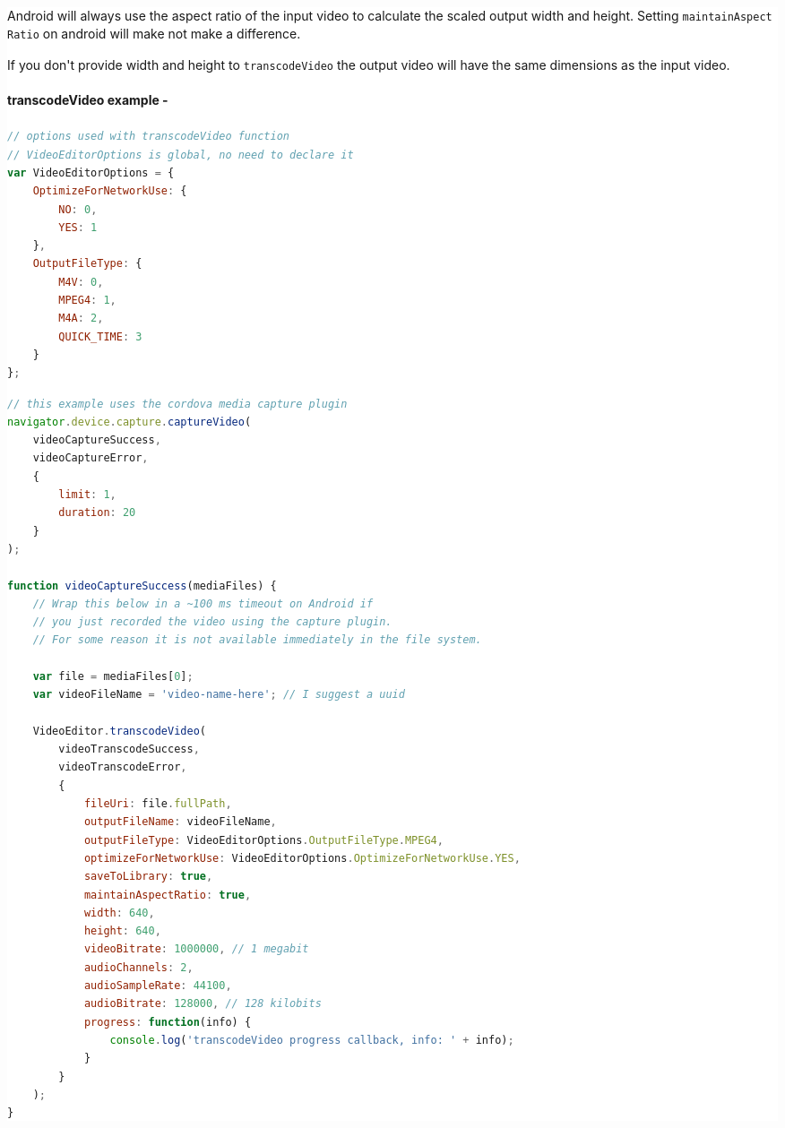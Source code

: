 Android will always use the aspect ratio of the input video to calculate the scaled output width and height.  Setting `maintainAspectRatio` on android will make not make a difference.

If you don't provide width and height to `transcodeVideo` the output video will have the same dimensions as the input video.

#### transcodeVideo example -
```javascript
// options used with transcodeVideo function
// VideoEditorOptions is global, no need to declare it
var VideoEditorOptions = {
    OptimizeForNetworkUse: {
        NO: 0,
        YES: 1
    },
    OutputFileType: {
        M4V: 0,
        MPEG4: 1,
        M4A: 2,
        QUICK_TIME: 3
    }
};
```
```javascript
// this example uses the cordova media capture plugin
navigator.device.capture.captureVideo(
    videoCaptureSuccess,
    videoCaptureError,
    {
        limit: 1,
        duration: 20
    }
);

function videoCaptureSuccess(mediaFiles) {
    // Wrap this below in a ~100 ms timeout on Android if
    // you just recorded the video using the capture plugin.
    // For some reason it is not available immediately in the file system.

    var file = mediaFiles[0];
    var videoFileName = 'video-name-here'; // I suggest a uuid

    VideoEditor.transcodeVideo(
        videoTranscodeSuccess,
        videoTranscodeError,
        {
            fileUri: file.fullPath,
            outputFileName: videoFileName,
            outputFileType: VideoEditorOptions.OutputFileType.MPEG4,
            optimizeForNetworkUse: VideoEditorOptions.OptimizeForNetworkUse.YES,
            saveToLibrary: true,
            maintainAspectRatio: true,
            width: 640,
            height: 640,
            videoBitrate: 1000000, // 1 megabit
            audioChannels: 2,
            audioSampleRate: 44100,
            audioBitrate: 128000, // 128 kilobits
            progress: function(info) {
                console.log('transcodeVideo progress callback, info: ' + info);
            }
        }
    );
}

```